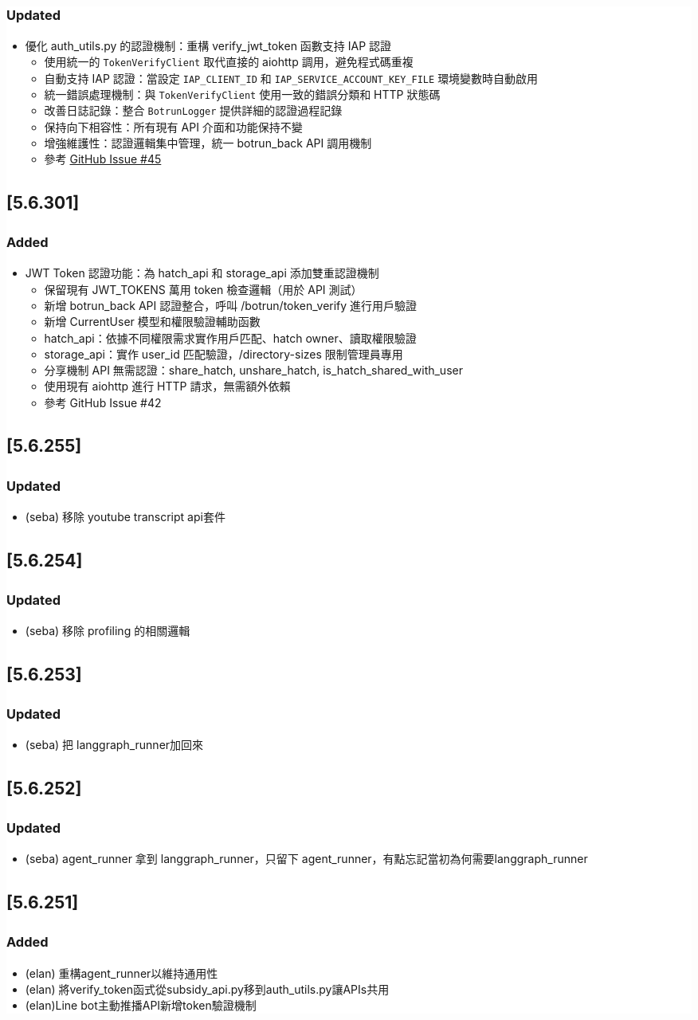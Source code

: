 ### Updated
- 優化 auth_utils.py 的認證機制：重構 verify_jwt_token 函數支持 IAP 認證
  - 使用統一的 `TokenVerifyClient` 取代直接的 aiohttp 調用，避免程式碼重複
  - 自動支持 IAP 認證：當設定 `IAP_CLIENT_ID` 和 `IAP_SERVICE_ACCOUNT_KEY_FILE` 環境變數時自動啟用
  - 統一錯誤處理機制：與 `TokenVerifyClient` 使用一致的錯誤分類和 HTTP 狀態碼
  - 改善日誌記錄：整合 `BotrunLogger` 提供詳細的認證過程記錄
  - 保持向下相容性：所有現有 API 介面和功能保持不變
  - 增強維護性：認證邏輯集中管理，統一 botrun_back API 調用機制
  - 參考 [GitHub Issue #45](https://github.com/sebastian-hsu/botrun_flow_lang/issues/45)

## [5.6.301]
### Added
- JWT Token 認證功能：為 hatch_api 和 storage_api 添加雙重認證機制
  - 保留現有 JWT_TOKENS 萬用 token 檢查邏輯（用於 API 測試）
  - 新增 botrun_back API 認證整合，呼叫 /botrun/token_verify 進行用戶驗證
  - 新增 CurrentUser 模型和權限驗證輔助函數
  - hatch_api：依據不同權限需求實作用戶匹配、hatch owner、讀取權限驗證
  - storage_api：實作 user_id 匹配驗證，/directory-sizes 限制管理員專用
  - 分享機制 API 無需認證：share_hatch, unshare_hatch, is_hatch_shared_with_user
  - 使用現有 aiohttp 進行 HTTP 請求，無需額外依賴
  - 參考 GitHub Issue #42

## [5.6.255]
### Updated
- (seba) 移除 youtube transcript api套件

## [5.6.254]
### Updated
- (seba) 移除 profiling 的相關邏輯

## [5.6.253]
### Updated
- (seba) 把 langgraph_runner加回來

## [5.6.252]
### Updated
- (seba) agent_runner 拿到 langgraph_runner，只留下 agent_runner，有點忘記當初為何需要langgraph_runner

## [5.6.251]
### Added
- (elan) 重構agent_runner以維持通用性
- (elan) 將verify_token函式從subsidy_api.py移到auth_utils.py讓APIs共用
- (elan)Line bot主動推播API新增token驗證機制

